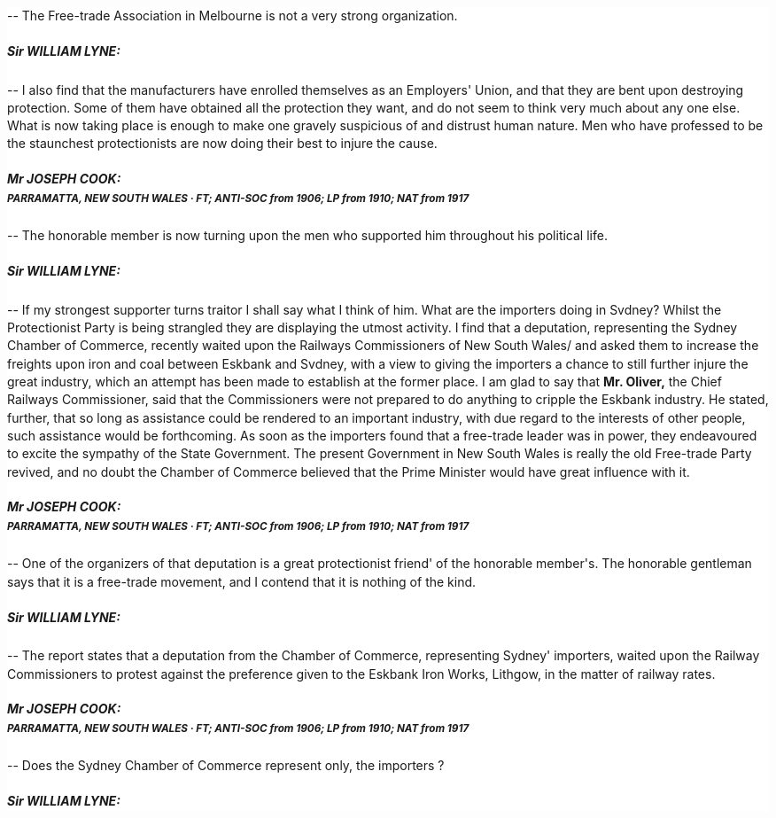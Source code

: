 --  The Free-trade Association in Melbourne is not a very strong organization. 

##### Sir WILLIAM LYNE:

-- I also find that the manufacturers have enrolled themselves as an Employers' Union, and that they are bent upon destroying protection. Some of them have obtained all the protection they want, and do not seem to think very much about any one else. What is now taking place is enough to make one gravely suspicious of and distrust human nature. Men who have professed to be the staunchest protectionists are now doing their best to injure the cause. 

##### Mr JOSEPH COOK:<br><small class="text-muted">PARRAMATTA, NEW SOUTH WALES &middot; FT; ANTI-SOC from 1906; LP from 1910; NAT from 1917</small>

--  The honorable member is now turning upon the men who supported him throughout his political life. 

##### Sir WILLIAM LYNE:

-- If my strongest supporter turns traitor I shall say what I think of him. What are the importers doing in Svdney? Whilst the Protectionist Party is being strangled they are displaying the utmost activity. I find that a deputation, representing the Sydney Chamber of Commerce, recently waited upon the Railways Commissioners of New South Wales/ and asked them to increase the freights upon iron and coal between Eskbank and Svdney, with a view to giving the importers a chance to still further injure the great industry, which an attempt has been made to establish at the former place. I am glad to say that  **Mr. Oliver,**  the Chief Railways Commissioner, said that the Commissioners were not prepared to do anything to cripple the Eskbank industry. He stated, further, that so long as assistance could be rendered to an important industry, with due regard to the interests of other people, such assistance would be forthcoming. As soon as the importers found that a free-trade leader was in power, they endeavoured to excite the sympathy of the State Government. The present Government in New South Wales is really the old Free-trade Party revived, and no doubt the Chamber of Commerce believed that the Prime Minister would have great influence with it. 

##### Mr JOSEPH COOK:<br><small class="text-muted">PARRAMATTA, NEW SOUTH WALES &middot; FT; ANTI-SOC from 1906; LP from 1910; NAT from 1917</small>

--  One of the organizers of that deputation is a great protectionist friend' of the honorable member's. The honorable gentleman says that it is a free-trade movement, and I contend that it is nothing of the kind. 

##### Sir WILLIAM LYNE:

-- The report states that a deputation from the Chamber of Commerce, representing Sydney' importers, waited upon the Railway Commissioners to protest against the preference given to the Eskbank Iron Works, Lithgow, in the matter of railway rates. 

##### Mr JOSEPH COOK:<br><small class="text-muted">PARRAMATTA, NEW SOUTH WALES &middot; FT; ANTI-SOC from 1906; LP from 1910; NAT from 1917</small>

--  Does the Sydney Chamber of Commerce represent only, the importers ? 

##### Sir WILLIAM LYNE:
